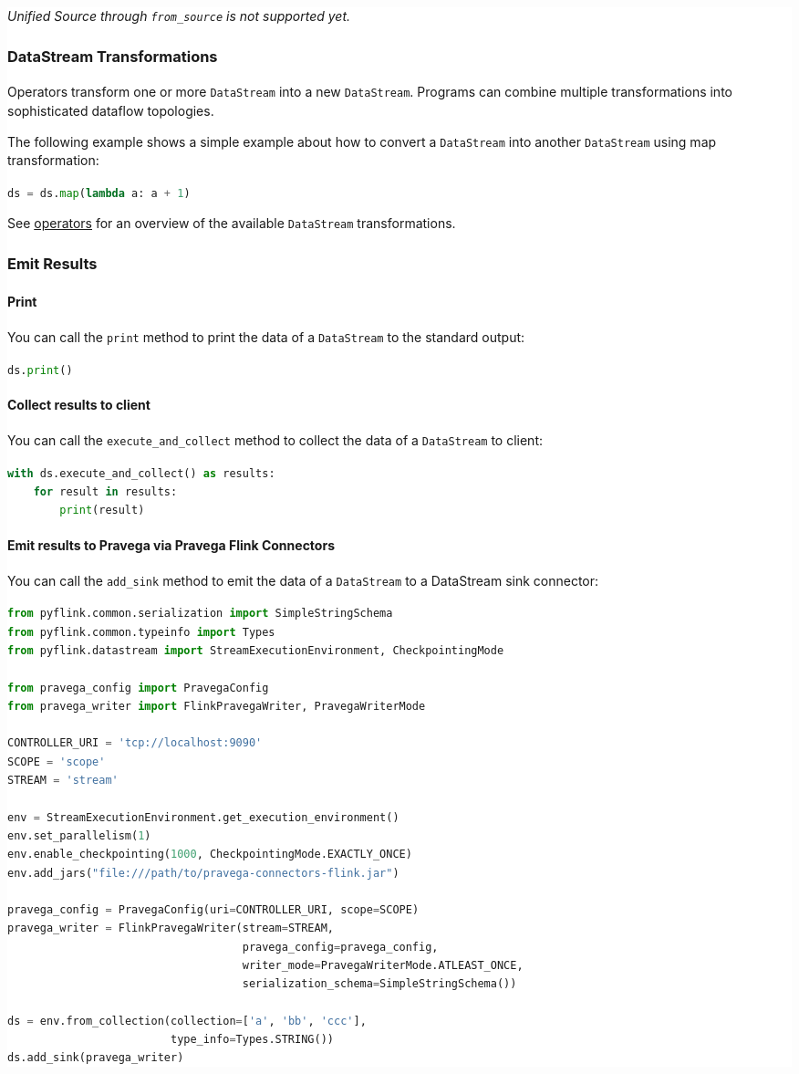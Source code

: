 *Unified Source through `from_source` is not supported yet.*

### DataStream Transformations

Operators transform one or more `DataStream` into a new `DataStream`. Programs can combine multiple transformations into sophisticated dataflow topologies.

The following example shows a simple example about how to convert a `DataStream` into another `DataStream` using map transformation:

```python
ds = ds.map(lambda a: a + 1)
```

See [operators](https://ci.apache.org/projects/flink/flink-docs-stable/docs/dev/python/datastream/operators/overview/) for an overview of the available `DataStream` transformations.

### Emit Results

#### Print

You can call the `print` method to print the data of a `DataStream` to the standard output:

```python
ds.print()
```

#### Collect results to client

You can call the `execute_and_collect` method to collect the data of a `DataStream` to client:

```python
with ds.execute_and_collect() as results:
    for result in results:
        print(result)
```

#### Emit results to Pravega via Pravega Flink Connectors

You can call the `add_sink` method to emit the data of a `DataStream` to a DataStream sink connector:

```python
from pyflink.common.serialization import SimpleStringSchema
from pyflink.common.typeinfo import Types
from pyflink.datastream import StreamExecutionEnvironment, CheckpointingMode

from pravega_config import PravegaConfig
from pravega_writer import FlinkPravegaWriter, PravegaWriterMode

CONTROLLER_URI = 'tcp://localhost:9090'
SCOPE = 'scope'
STREAM = 'stream'

env = StreamExecutionEnvironment.get_execution_environment()
env.set_parallelism(1)
env.enable_checkpointing(1000, CheckpointingMode.EXACTLY_ONCE)
env.add_jars("file:///path/to/pravega-connectors-flink.jar")

pravega_config = PravegaConfig(uri=CONTROLLER_URI, scope=SCOPE)
pravega_writer = FlinkPravegaWriter(stream=STREAM,
                                    pravega_config=pravega_config,
                                    writer_mode=PravegaWriterMode.ATLEAST_ONCE,
                                    serialization_schema=SimpleStringSchema())

ds = env.from_collection(collection=['a', 'bb', 'ccc'],
                         type_info=Types.STRING())
ds.add_sink(pravega_writer)

```